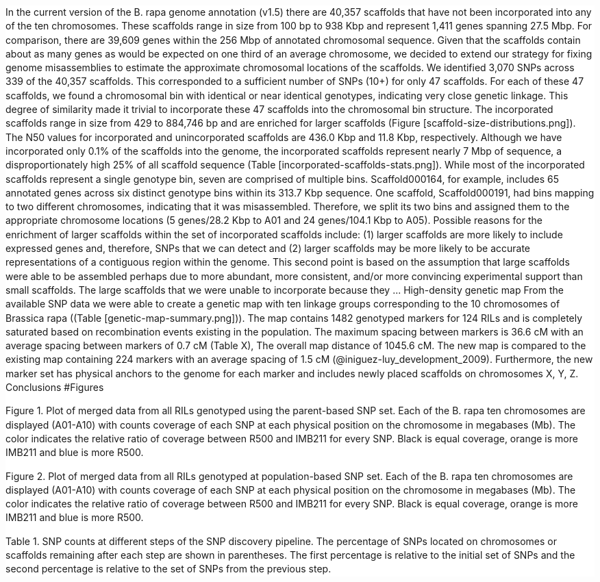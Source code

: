 In the current version of the B. rapa genome annotation (v1.5) there are 40,357 scaffolds that have not been incorporated into any of the ten chromosomes. These scaffolds range in size from 100 bp to 938 Kbp and represent 1,411 genes spanning 27.5 Mbp. For comparison, there are 39,609 genes within the 256 Mbp of annotated chromosomal sequence. Given that the scaffolds contain about as many genes as would be expected on one third of an average chromosome, we decided to extend our strategy for fixing genome misassemblies to estimate the approximate chromosomal locations of the scaffolds.
We identified 3,070 SNPs across 339 of the 40,357 scaffolds. This corresponded to a sufficient number of SNPs (10+) for only 47 scaffolds. For each of these 47 scaffolds, we found a chromosomal bin with identical or near identical genotypes, indicating very close genetic linkage. This degree of similarity made it trivial to incorporate these 47 scaffolds into the chromosomal bin structure. The incorporated scaffolds range in size from 429 to 884,746 bp and are enriched for larger scaffolds (Figure [scaffold-size-distributions.png]). The N50 values for incorporated and unincorporated scaffolds are 436.0 Kbp and 11.8 Kbp, respectively. Although we have incorporated only 0.1% of the scaffolds into the genome, the incorporated scaffolds represent nearly 7 Mbp of sequence, a disproportionately high 25% of all scaffold sequence (Table [incorporated-scaffolds-stats.png]).
While most of the incorporated scaffolds represent a single genotype bin, seven are comprised of multiple bins. Scaffold000164, for example, includes 65 annotated genes across six distinct genotype bins within its 313.7 Kbp sequence. One scaffold, Scaffold000191, had bins mapping to two different chromosomes, indicating that it was misassembled. Therefore, we split its two bins and assigned them to the appropriate chromosome locations (5 genes/28.2 Kbp to A01 and 24 genes/104.1 Kbp to A05).
Possible reasons for the enrichment of larger scaffolds within the set of incorporated scaffolds include: (1) larger scaffolds are more likely to include expressed genes and, therefore, SNPs that we can detect and (2) larger scaffolds may be more likely to be accurate representations of a contiguous region within the genome. This second point is based on the assumption that large scaffolds were able to be assembled perhaps due to more abundant, more consistent, and/or more convincing experimental support than small scaffolds. The large scaffolds that we were unable to incorporate because they ...
High-density genetic map
From the available SNP data we were able to create a genetic map with ten linkage groups corresponding to the 10 chromosomes of Brassica rapa ((Table [genetic-map-summary.png])). The map contains 1482 genotyped markers for 124 RILs and is completely saturated based on recombination events existing in the population. The maximum spacing between markers is 36.6 cM with an average spacing between markers of 0.7 cM (Table X), The overall map distance of 1045.6 cM. The new map is compared to the existing map containing 224 markers with an average spacing of 1.5 cM (@iniguez-luy_development_2009). Furthermore, the new marker set has physical anchors to the genome for each marker and includes newly placed scaffolds on chromosomes X, Y, Z.
Conclusions
#Figures

Figure 1. Plot of merged data from all RILs genotyped using the parent-based SNP set. Each of the B. rapa ten chromosomes are displayed (A01-A10) with counts coverage of each SNP at each physical position on the chromosome in megabases (Mb). The color indicates the relative ratio of coverage between R500 and IMB211 for every SNP. Black is equal coverage, orange is more IMB211 and blue is more R500.

Figure 2. Plot of merged data from all RILs genotyped at population-based SNP set. Each of the B. rapa ten chromosomes are displayed (A01-A10) with counts coverage of each SNP at each physical position on the chromosome in megabases (Mb). The color indicates the relative ratio of coverage between R500 and IMB211 for every SNP. Black is equal coverage, orange is more IMB211 and blue is more R500.

Table 1. SNP counts at different steps of the SNP discovery pipeline. The percentage of SNPs located on chromosomes or scaffolds remaining after each step are shown in parentheses. The first percentage is relative to the initial set of SNPs and the second percentage is relative to the set of SNPs from the previous step.
